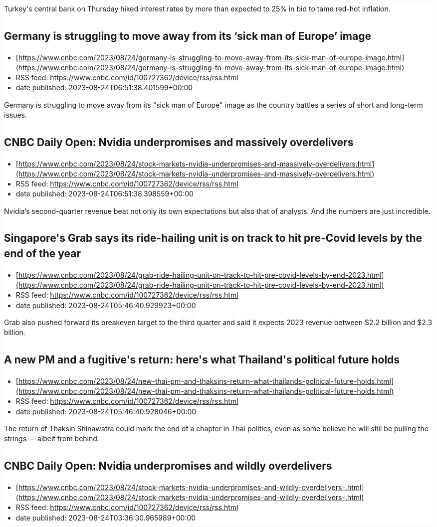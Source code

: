 Turkey's central bank on Thursday hiked interest rates by more than expected to 25% in bid to tame red-hot inflation.

## Germany is struggling to move away from its ‘sick man of Europe’ image
 - [https://www.cnbc.com/2023/08/24/germany-is-struggling-to-move-away-from-its-sick-man-of-europe-image.html](https://www.cnbc.com/2023/08/24/germany-is-struggling-to-move-away-from-its-sick-man-of-europe-image.html)
 - RSS feed: https://www.cnbc.com/id/100727362/device/rss/rss.html
 - date published: 2023-08-24T06:51:38.401599+00:00

Germany is struggling to move away from its "sick man of Europe" image as the country battles a series of short and long-term issues.

## CNBC Daily Open: Nvidia underpromises and massively overdelivers
 - [https://www.cnbc.com/2023/08/24/stock-markets-nvidia-underpromises-and-massively-overdelivers.html](https://www.cnbc.com/2023/08/24/stock-markets-nvidia-underpromises-and-massively-overdelivers.html)
 - RSS feed: https://www.cnbc.com/id/100727362/device/rss/rss.html
 - date published: 2023-08-24T06:51:38.398559+00:00

Nvidia’s second-quarter revenue beat not only its own expectations but also that of analysts. And the numbers are just incredible.

## Singapore's Grab says its ride-hailing unit is on track to hit pre-Covid levels by the end of the year
 - [https://www.cnbc.com/2023/08/24/grab-ride-hailing-unit-on-track-to-hit-pre-covid-levels-by-end-2023.html](https://www.cnbc.com/2023/08/24/grab-ride-hailing-unit-on-track-to-hit-pre-covid-levels-by-end-2023.html)
 - RSS feed: https://www.cnbc.com/id/100727362/device/rss/rss.html
 - date published: 2023-08-24T05:46:40.929923+00:00

Grab also pushed forward its breakeven target to the third quarter and said it expects 2023 revenue between $2.2 billion and $2.3 billion.

## A new PM and a fugitive's return: here's what Thailand's political future holds
 - [https://www.cnbc.com/2023/08/24/new-thai-pm-and-thaksins-return-what-thailands-political-future-holds.html](https://www.cnbc.com/2023/08/24/new-thai-pm-and-thaksins-return-what-thailands-political-future-holds.html)
 - RSS feed: https://www.cnbc.com/id/100727362/device/rss/rss.html
 - date published: 2023-08-24T05:46:40.928046+00:00

The return of Thaksin Shinawatra could mark the end of a chapter in Thai politics, even as some believe he will still be pulling the strings — albeit from behind.

## CNBC Daily Open: Nvidia underpromises and wildly overdelivers
 - [https://www.cnbc.com/2023/08/24/stock-markets-nvidia-underpromises-and-wildly-overdelivers-.html](https://www.cnbc.com/2023/08/24/stock-markets-nvidia-underpromises-and-wildly-overdelivers-.html)
 - RSS feed: https://www.cnbc.com/id/100727362/device/rss/rss.html
 - date published: 2023-08-24T03:36:30.965989+00:00

